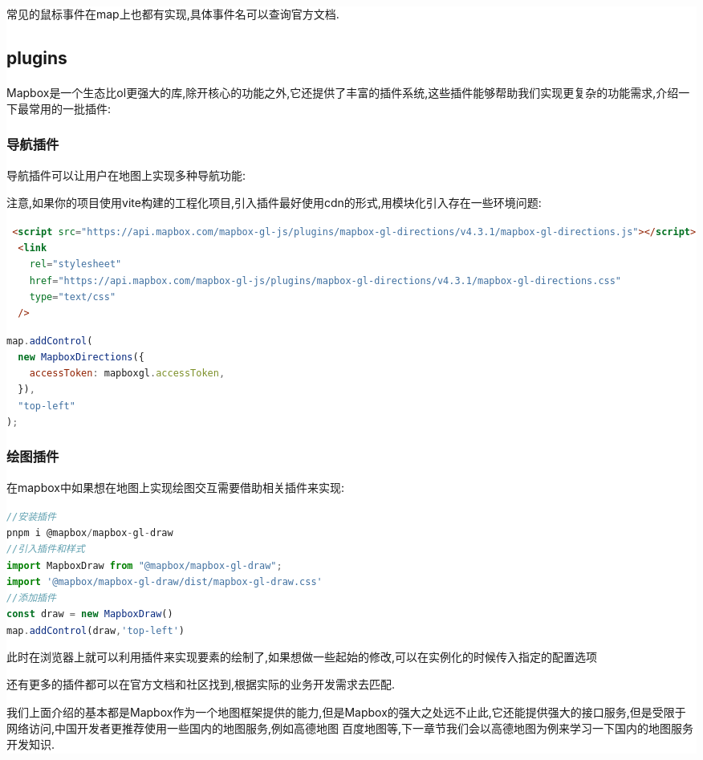 常见的鼠标事件在map上也都有实现,具体事件名可以查询官方文档.

## plugins

Mapbox是一个生态比ol更强大的库,除开核心的功能之外,它还提供了丰富的插件系统,这些插件能够帮助我们实现更复杂的功能需求,介绍一下最常用的一批插件:

### 导航插件

导航插件可以让用户在地图上实现多种导航功能:

注意,如果你的项目使用vite构建的工程化项目,引入插件最好使用cdn的形式,用模块化引入存在一些环境问题:

```html
 <script src="https://api.mapbox.com/mapbox-gl-js/plugins/mapbox-gl-directions/v4.3.1/mapbox-gl-directions.js"></script>
  <link
    rel="stylesheet"
    href="https://api.mapbox.com/mapbox-gl-js/plugins/mapbox-gl-directions/v4.3.1/mapbox-gl-directions.css"
    type="text/css"
  />
```

```js
map.addControl(
  new MapboxDirections({
    accessToken: mapboxgl.accessToken,
  }),
  "top-left"
);
```

### 绘图插件

在mapbox中如果想在地图上实现绘图交互需要借助相关插件来实现:

```js
//安装插件
pnpm i @mapbox/mapbox-gl-draw
//引入插件和样式
import MapboxDraw from "@mapbox/mapbox-gl-draw";
import '@mapbox/mapbox-gl-draw/dist/mapbox-gl-draw.css'
//添加插件
const draw = new MapboxDraw()
map.addControl(draw,'top-left')
```

此时在浏览器上就可以利用插件来实现要素的绘制了,如果想做一些起始的修改,可以在实例化的时候传入指定的配置选项

还有更多的插件都可以在官方文档和社区找到,根据实际的业务开发需求去匹配.

我们上面介绍的基本都是Mapbox作为一个地图框架提供的能力,但是Mapbox的强大之处远不止此,它还能提供强大的接口服务,但是受限于网络访问,中国开发者更推荐使用一些国内的地图服务,例如高德地图 百度地图等,下一章节我们会以高德地图为例来学习一下国内的地图服务开发知识.

